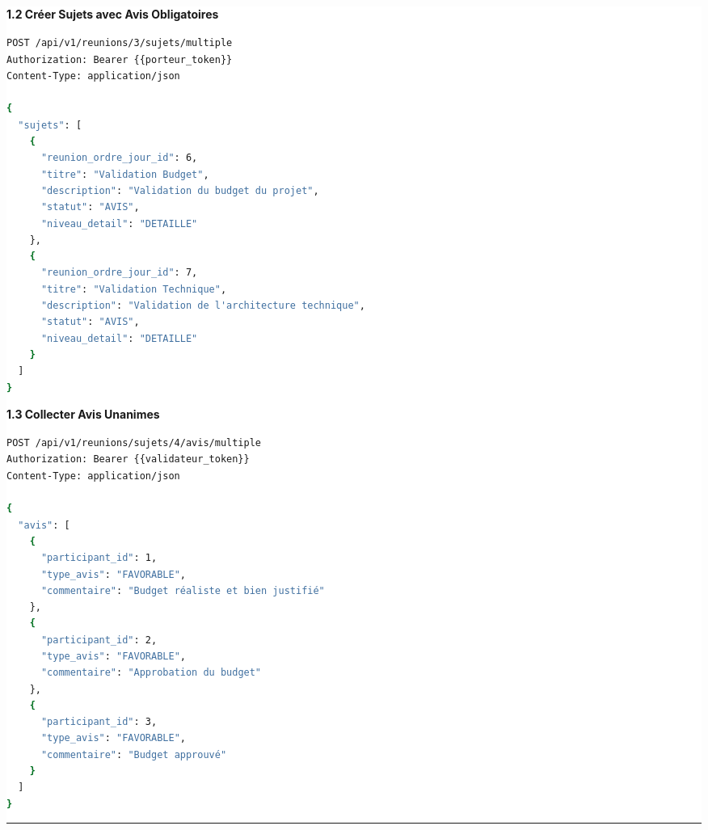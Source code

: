 **1.2 Créer Sujets avec Avis Obligatoires**
```bash
POST /api/v1/reunions/3/sujets/multiple
Authorization: Bearer {{porteur_token}}
Content-Type: application/json

{
  "sujets": [
    {
      "reunion_ordre_jour_id": 6,
      "titre": "Validation Budget",
      "description": "Validation du budget du projet",
      "statut": "AVIS",
      "niveau_detail": "DETAILLE"
    },
    {
      "reunion_ordre_jour_id": 7,
      "titre": "Validation Technique",
      "description": "Validation de l'architecture technique",
      "statut": "AVIS",
      "niveau_detail": "DETAILLE"
    }
  ]
}
```

**1.3 Collecter Avis Unanimes**
```bash
POST /api/v1/reunions/sujets/4/avis/multiple
Authorization: Bearer {{validateur_token}}
Content-Type: application/json

{
  "avis": [
    {
      "participant_id": 1,
      "type_avis": "FAVORABLE",
      "commentaire": "Budget réaliste et bien justifié"
    },
    {
      "participant_id": 2,
      "type_avis": "FAVORABLE",
      "commentaire": "Approbation du budget"
    },
    {
      "participant_id": 3,
      "type_avis": "FAVORABLE",
      "commentaire": "Budget approuvé"
    }
  ]
}
```

---